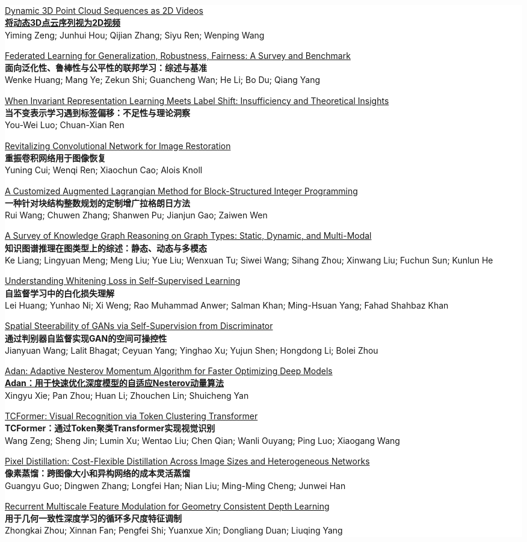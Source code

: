 [Dynamic 3D Point Cloud Sequences as 2D Videos](https://ieeexplore.ieee.org/document/10582545/)  
**[将动态3D点云序列视为2D视频](https://mp.weixin.qq.com/s/hIQsisSwbE-W1aoJyO4nEQ)**  
Yiming Zeng; Junhui Hou; Qijian Zhang; Siyu Ren; Wenping Wang  

[Federated Learning for Generalization, Robustness, Fairness: A Survey and Benchmark](https://ieeexplore.ieee.org/document/10571602/)  
**面向泛化性、鲁棒性与公平性的联邦学习：综述与基准**  
Wenke Huang; Mang Ye; Zekun Shi; Guancheng Wan; He Li; Bo Du; Qiang Yang  

[When Invariant Representation Learning Meets Label Shift: Insufficiency and Theoretical Insights](https://ieeexplore.ieee.org/document/10568359/)  
**当不变表示学习遇到标签偏移：不足性与理论洞察**  
You-Wei Luo; Chuan-Xian Ren  

[Revitalizing Convolutional Network for Image Restoration](https://ieeexplore.ieee.org/document/10571568/)  
**重振卷积网络用于图像恢复**  
Yuning Cui; Wenqi Ren; Xiaochun Cao; Alois Knoll  

[A Customized Augmented Lagrangian Method for Block-Structured Integer Programming](https://ieeexplore.ieee.org/document/10564174/)  
**一种针对块结构整数规划的定制增广拉格朗日方法**  
Rui Wang; Chuwen Zhang; Shanwen Pu; Jianjun Gao; Zaiwen Wen  

[A Survey of Knowledge Graph Reasoning on Graph Types: Static, Dynamic, and Multi-Modal](https://ieeexplore.ieee.org/document/10577554/)  
**知识图谱推理在图类型上的综述：静态、动态与多模态**  
Ke Liang; Lingyuan Meng; Meng Liu; Yue Liu; Wenxuan Tu; Siwei Wang; Sihang Zhou; Xinwang Liu; Fuchun Sun; Kunlun He  

[Understanding Whitening Loss in Self-Supervised Learning](https://ieeexplore.ieee.org/document/10568417/)  
**自监督学习中的白化损失理解**  
Lei Huang; Yunhao Ni; Xi Weng; Rao Muhammad Anwer; Salman Khan; Ming-Hsuan Yang; Fahad Shahbaz Khan  

[Spatial Steerability of GANs via Self-Supervision from Discriminator](https://ieeexplore.ieee.org/document/10584145/)  
**通过判别器自监督实现GAN的空间可操控性**  
Jianyuan Wang; Lalit Bhagat; Ceyuan Yang; Yinghao Xu; Yujun Shen; Hongdong Li; Bolei Zhou  

[Adan: Adaptive Nesterov Momentum Algorithm for Faster Optimizing Deep Models](https://ieeexplore.ieee.org/document/10586270/)  
**[Adan：用于快速优化深度模型的自适应Nesterov动量算法](https://mp.weixin.qq.com/s/57oyGlx2mBr3vBOsTIKeLg)**  
Xingyu Xie; Pan Zhou; Huan Li; Zhouchen Lin; Shuicheng Yan  

[TCFormer: Visual Recognition via Token Clustering Transformer](https://ieeexplore.ieee.org/document/10594800/)  
**TCFormer：通过Token聚类Transformer实现视觉识别**  
Wang Zeng; Sheng Jin; Lumin Xu; Wentao Liu; Chen Qian; Wanli Ouyang; Ping Luo; Xiaogang Wang  

[Pixel Distillation: Cost-Flexible Distillation Across Image Sizes and Heterogeneous Networks](https://ieeexplore.ieee.org/document/10579049/)  
**像素蒸馏：跨图像大小和异构网络的成本灵活蒸馏**  
Guangyu Guo; Dingwen Zhang; Longfei Han; Nian Liu; Ming-Ming Cheng; Junwei Han  

[Recurrent Multiscale Feature Modulation for Geometry Consistent Depth Learning](https://ieeexplore.ieee.org/document/10574331/)  
**用于几何一致性深度学习的循环多尺度特征调制**  
Zhongkai Zhou; Xinnan Fan; Pengfei Shi; Yuanxue Xin; Dongliang Duan; Liuqing Yang    
